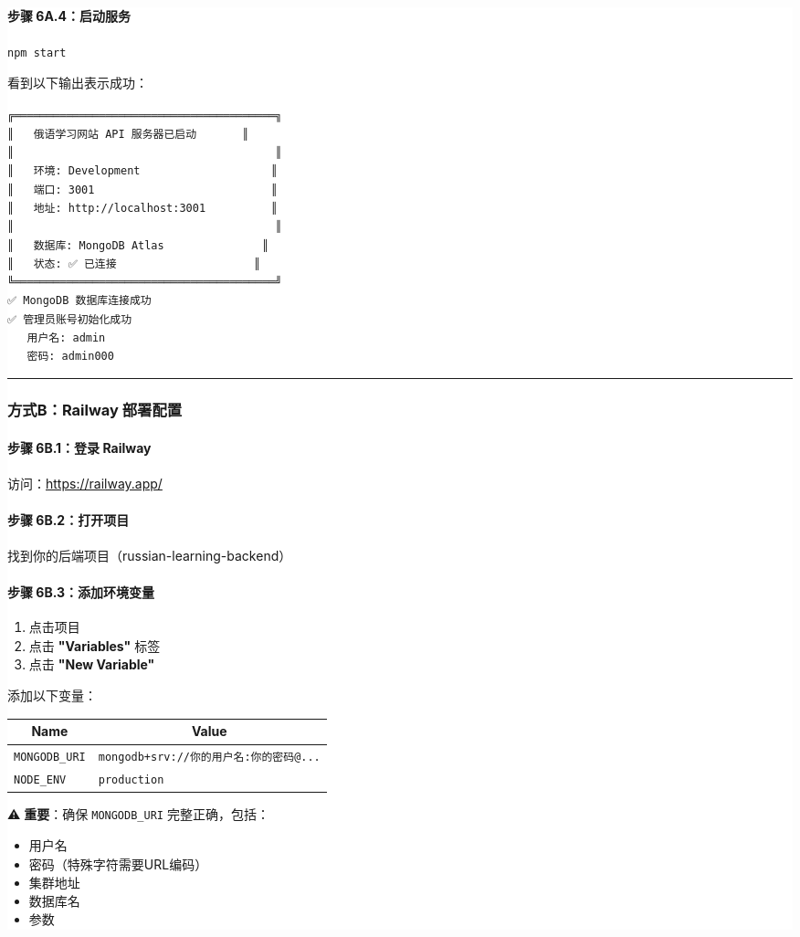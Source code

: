 #### 步骤 6A.4：启动服务

```bash
npm start
```

看到以下输出表示成功：

```
╔════════════════════════════════════════╗
║   俄语学习网站 API 服务器已启动       ║
║                                        ║
║   环境: Development                    ║
║   端口: 3001                           ║
║   地址: http://localhost:3001          ║
║                                        ║
║   数据库: MongoDB Atlas               ║
║   状态: ✅ 已连接                     ║
╚════════════════════════════════════════╝
✅ MongoDB 数据库连接成功
✅ 管理员账号初始化成功
   用户名: admin
   密码: admin000
```

---

### 方式B：Railway 部署配置

#### 步骤 6B.1：登录 Railway

访问：https://railway.app/

#### 步骤 6B.2：打开项目

找到你的后端项目（russian-learning-backend）

#### 步骤 6B.3：添加环境变量

1. 点击项目
2. 点击 **"Variables"** 标签
3. 点击 **"New Variable"**

添加以下变量：

| Name | Value |
|------|-------|
| `MONGODB_URI` | `mongodb+srv://你的用户名:你的密码@...` |
| `NODE_ENV` | `production` |

⚠️ **重要**：确保 `MONGODB_URI` 完整正确，包括：
- 用户名
- 密码（特殊字符需要URL编码）
- 集群地址
- 数据库名
- 参数
